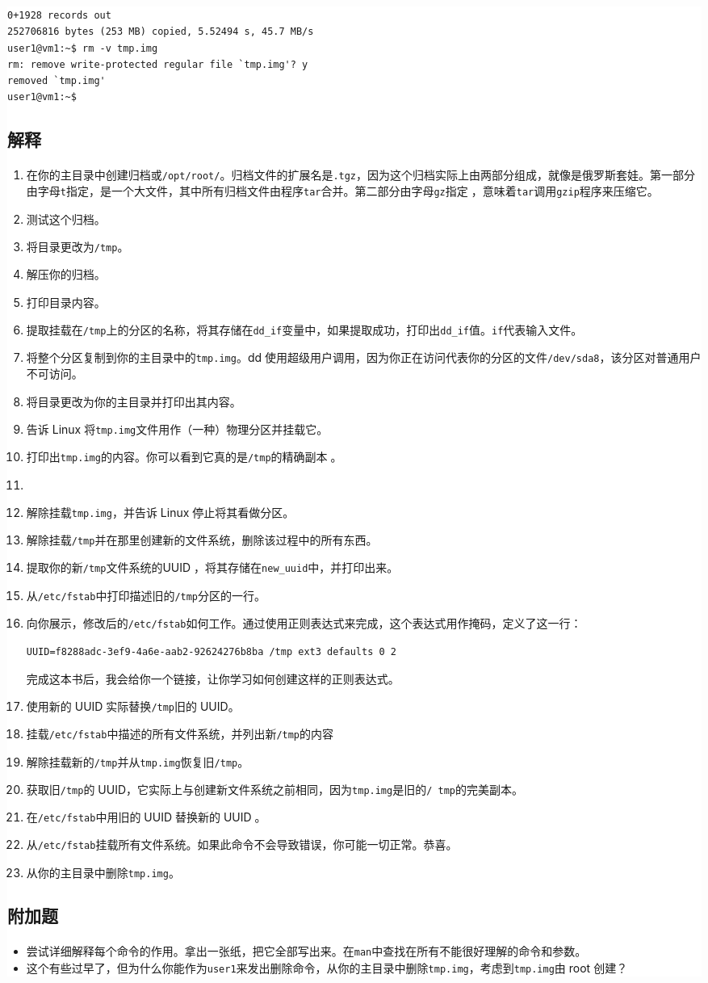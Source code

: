 ```
0+1928 records out
252706816 bytes (253 MB) copied, 5.52494 s, 45.7 MB/s
user1@vm1:~$ rm -v tmp.img
rm: remove write-protected regular file `tmp.img'? y
removed `tmp.img'
user1@vm1:~$
```

## 解释

1.  在你的主目录中创建归档或`/opt/root/`。归档文件的扩展名是`.tgz`，因为这个归档实际上由两部分组成，就像是俄罗斯套娃。第一部分由字母`t`指定，是一个大文件，其中所有归档文件由程序`tar`合并。第二部分由字母`gz`指定 ，意味着`tar`调用`gzip`程序来压缩它。
1.  测试这个归档。
1.  将目录更改为`/tmp`。
1.  解压你的归档。
1.  打印目录内容。
1.  提取挂载在`/tmp`上的分区的名称，将其存储在`dd_if`变量中，如果提取成功，打印出`dd_if`值。`if`代表输入文件。
1.  将整个分区复制到你的主目录中的`tmp.img`。dd 使用超级用户调用，因为你正在访问代表你的分区的文件`/dev/sda8`，该分区对普通用户不可访问。
1.  将目录更改为你的主目录并打印出其内容。
1.  告诉 Linux 将`tmp.img`文件用作（一种）物理分区并挂载它。
1.  打印出`tmp.img`的内容。你可以看到它真的是`/tmp`的精确副本 。
1.  
1.  解除挂载`tmp.img`，并告诉 Linux 停止将其看做分区。
1.  解除挂载`/tmp`并在那里创建新的文件系统，删除该过程中的所有东西。
1.  提取你的新`/tmp`文件系统的UUID ，将其存储在`new_uuid`中，并打印出来。
1.  从`/etc/fstab`中打印描述旧的`/tmp`分区的一行。
1.  向你展示，修改后的`/etc/fstab`如何工作。通过使用正则表达式来完成，这个表达式用作掩码，定义了这一行：
    
    ```
    UUID=f8288adc-3ef9-4a6e-aab2-92624276b8ba /tmp ext3 defaults 0 2
    ```
    
    完成这本书后，我会给你一个链接，让你学习如何创建这样的正则表达式。
1.  使用新的 UUID 实际替换`/tmp`旧的 UUID。
1.  挂载`/etc/fstab`中描述的所有文件系统，并列出新`/tmp`的内容
1.  解除挂载新的`/tmp`并从`tmp.img`恢复旧`/tmp`。
1.  获取旧`/tmp`的 UUID，它实际上与创建新文件系统之前相同，因为`tmp.img`是旧的`/ tmp`的完美副本。
1.  在`/etc/fstab`中用旧的 UUID 替换新的 UUID 。
1.  从`/etc/fstab`挂载所有文件系统。如果此命令不会导致错误，你可能一切正常。恭喜。
1.  从你的主目录中删除`tmp.img`。

## 附加题

+   尝试详细解释每个命令的作用。拿出一张纸，把它全部写出来。在`man`中查找在所有不能很好理解的命令和参数。
+   这个有些过早了，但为什么你能作为`user1`来发出删除命令，从你的主目录中删除`tmp.img`，考虑到`tmp.img`由 root 创建？
